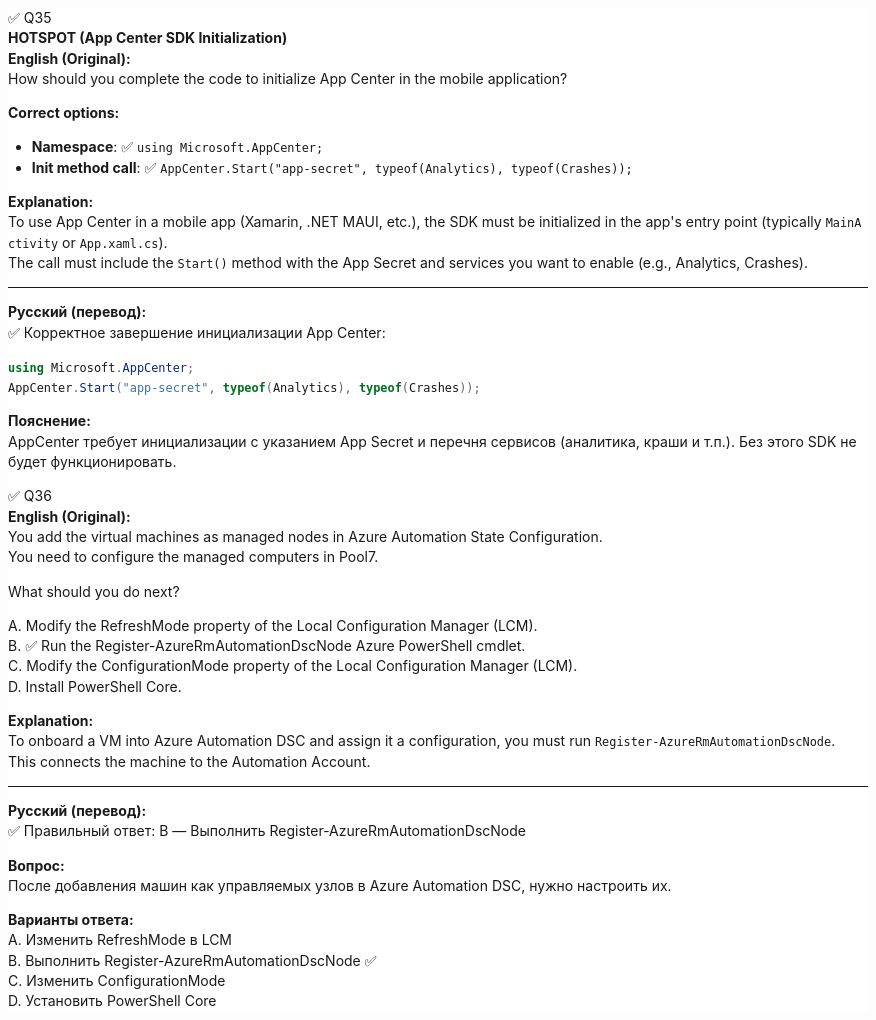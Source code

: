 
✅ Q35  
**HOTSPOT (App Center SDK Initialization)**  
**English (Original):**  
How should you complete the code to initialize App Center in the mobile application?  

**Correct options:**  
- **Namespace**: ✅ `using Microsoft.AppCenter;`  
- **Init method call**: ✅ `AppCenter.Start("app-secret", typeof(Analytics), typeof(Crashes));`  

**Explanation:**  
To use App Center in a mobile app (Xamarin, .NET MAUI, etc.), the SDK must be initialized in the app's entry point (typically `MainActivity` or `App.xaml.cs`).  
The call must include the `Start()` method with the App Secret and services you want to enable (e.g., Analytics, Crashes).

---

**Русский (перевод):**  
✅ Корректное завершение инициализации App Center:

```csharp
using Microsoft.AppCenter;
AppCenter.Start("app-secret", typeof(Analytics), typeof(Crashes));
```

**Пояснение:**  
AppCenter требует инициализации с указанием App Secret и перечня сервисов (аналитика, краши и т.п.). Без этого SDK не будет функционировать.



✅ Q36  
**English (Original):**  
You add the virtual machines as managed nodes in Azure Automation State Configuration.  
You need to configure the managed computers in Pool7.  

What should you do next?  

A. Modify the RefreshMode property of the Local Configuration Manager (LCM).  
B. ✅ Run the Register-AzureRmAutomationDscNode Azure PowerShell cmdlet.  
C. Modify the ConfigurationMode property of the Local Configuration Manager (LCM).  
D. Install PowerShell Core.  

**Explanation:**  
To onboard a VM into Azure Automation DSC and assign it a configuration, you must run `Register-AzureRmAutomationDscNode`.  
This connects the machine to the Automation Account.

---

**Русский (перевод):**  
✅ Правильный ответ: B — Выполнить Register-AzureRmAutomationDscNode

**Вопрос:**  
После добавления машин как управляемых узлов в Azure Automation DSC, нужно настроить их.

**Варианты ответа:**  
A. Изменить RefreshMode в LCM  
B. Выполнить Register-AzureRmAutomationDscNode ✅  
C. Изменить ConfigurationMode  
D. Установить PowerShell Core
